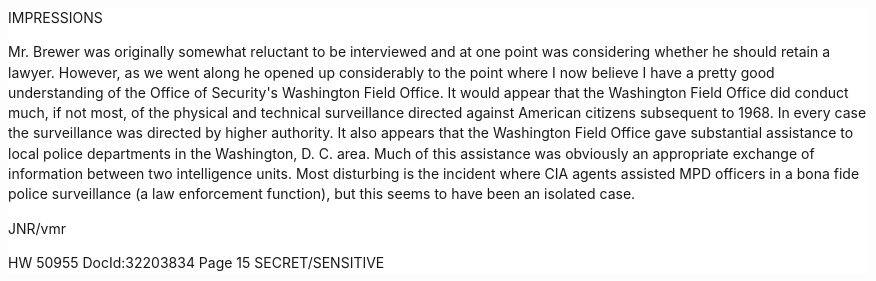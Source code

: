 IMPRESSIONS

Mr. Brewer was originally somewhat reluctant to be interviewed and at one point was considering whether he should retain a lawyer. However, as we went along he opened up considerably to the point where I now believe I have a pretty good understanding of the Office of Security's Washington Field Office. It would appear that the Washington Field Office did conduct much, if not most, of the physical and technical surveillance directed against American citizens subsequent to 1968. In every case the surveillance was directed by higher authority. It also appears that the Washington Field Office gave substantial assistance to local police departments in the Washington, D. C. area. Much of this assistance was obviously an appropriate exchange of information between two intelligence units. Most disturbing is the incident where CIA agents assisted MPD officers in a bona fide police surveillance (a law enforcement function), but this seems to have been an isolated case.

JNR/vmr

HW 50955 DocId:32203834 Page 15
SECRET/SENSITIVE
